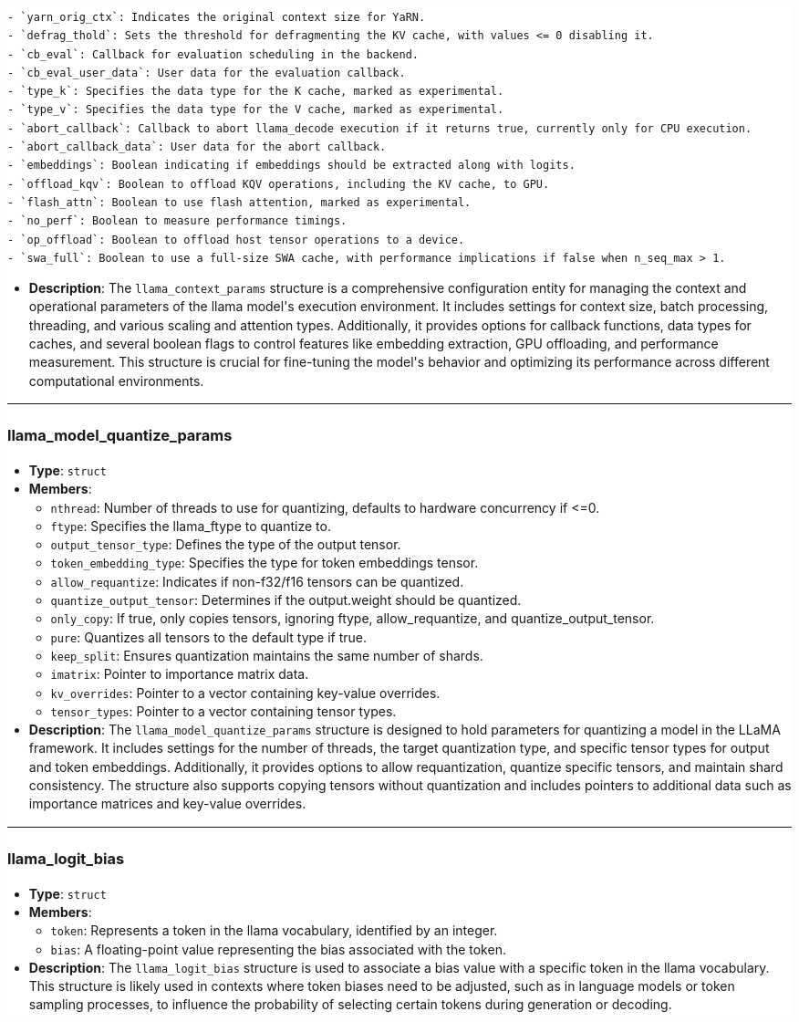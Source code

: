     - `yarn_orig_ctx`: Indicates the original context size for YaRN.
    - `defrag_thold`: Sets the threshold for defragmenting the KV cache, with values <= 0 disabling it.
    - `cb_eval`: Callback for evaluation scheduling in the backend.
    - `cb_eval_user_data`: User data for the evaluation callback.
    - `type_k`: Specifies the data type for the K cache, marked as experimental.
    - `type_v`: Specifies the data type for the V cache, marked as experimental.
    - `abort_callback`: Callback to abort llama_decode execution if it returns true, currently only for CPU execution.
    - `abort_callback_data`: User data for the abort callback.
    - `embeddings`: Boolean indicating if embeddings should be extracted along with logits.
    - `offload_kqv`: Boolean to offload KQV operations, including the KV cache, to GPU.
    - `flash_attn`: Boolean to use flash attention, marked as experimental.
    - `no_perf`: Boolean to measure performance timings.
    - `op_offload`: Boolean to offload host tensor operations to a device.
    - `swa_full`: Boolean to use a full-size SWA cache, with performance implications if false when n_seq_max > 1.
- **Description**: The `llama_context_params` structure is a comprehensive configuration entity for managing the context and operational parameters of the llama model's execution environment. It includes settings for context size, batch processing, threading, and various scaling and attention types. Additionally, it provides options for callback functions, data types for caches, and several boolean flags to control features like embedding extraction, GPU offloading, and performance measurement. This structure is crucial for fine-tuning the model's behavior and optimizing its performance across different computational environments.


---
### llama\_model\_quantize\_params
- **Type**: `struct`
- **Members**:
    - `nthread`: Number of threads to use for quantizing, defaults to hardware concurrency if <=0.
    - `ftype`: Specifies the llama_ftype to quantize to.
    - `output_tensor_type`: Defines the type of the output tensor.
    - `token_embedding_type`: Specifies the type for token embeddings tensor.
    - `allow_requantize`: Indicates if non-f32/f16 tensors can be quantized.
    - `quantize_output_tensor`: Determines if the output.weight should be quantized.
    - `only_copy`: If true, only copies tensors, ignoring ftype, allow_requantize, and quantize_output_tensor.
    - `pure`: Quantizes all tensors to the default type if true.
    - `keep_split`: Ensures quantization maintains the same number of shards.
    - `imatrix`: Pointer to importance matrix data.
    - `kv_overrides`: Pointer to a vector containing key-value overrides.
    - `tensor_types`: Pointer to a vector containing tensor types.
- **Description**: The `llama_model_quantize_params` structure is designed to hold parameters for quantizing a model in the LLaMA framework. It includes settings for the number of threads, the target quantization type, and specific tensor types for output and token embeddings. Additionally, it provides options to allow requantization, quantize specific tensors, and maintain shard consistency. The structure also supports copying tensors without quantization and includes pointers to additional data such as importance matrices and key-value overrides.


---
### llama\_logit\_bias
- **Type**: `struct`
- **Members**:
    - `token`: Represents a token in the llama vocabulary, identified by an integer.
    - `bias`: A floating-point value representing the bias associated with the token.
- **Description**: The `llama_logit_bias` structure is used to associate a bias value with a specific token in the llama vocabulary. This structure is likely used in contexts where token biases need to be adjusted, such as in language models or token sampling processes, to influence the probability of selecting certain tokens during generation or decoding.
